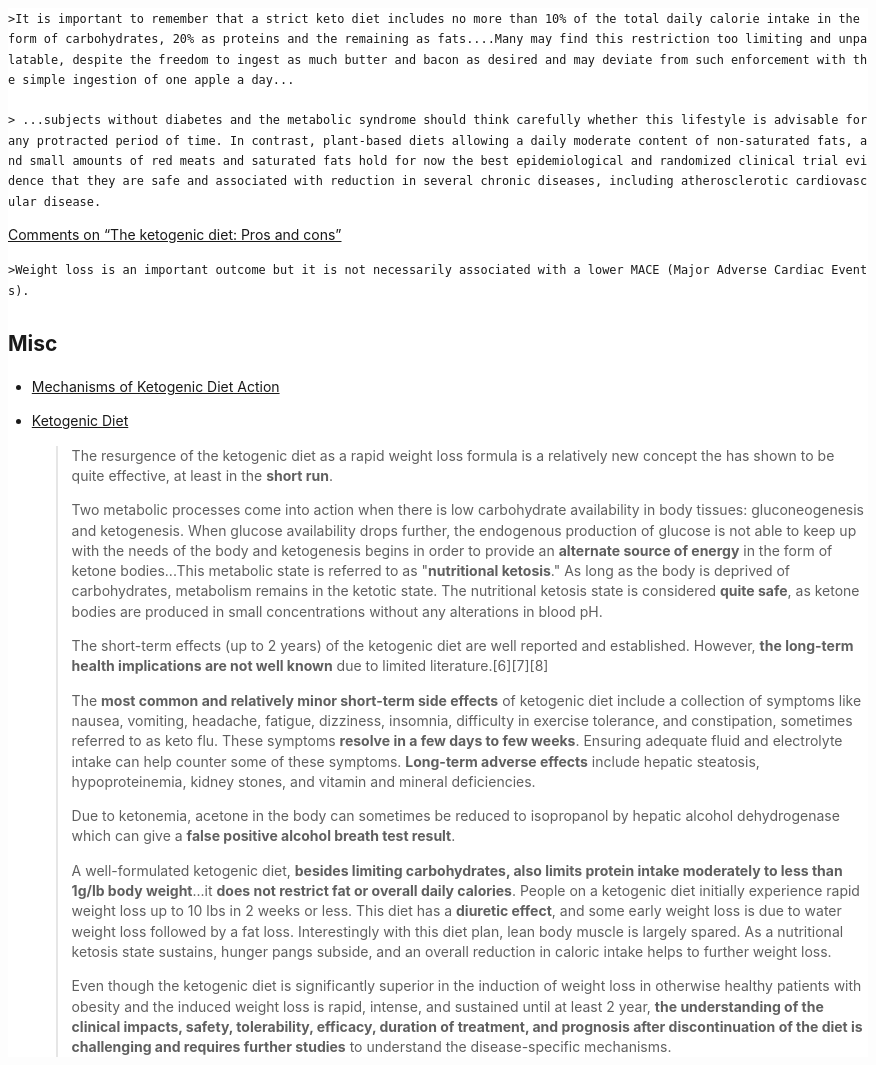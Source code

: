     >It is important to remember that a strict keto diet includes no more than 10% of the total daily calorie intake in the form of carbohydrates, 20% as proteins and the remaining as fats....Many may find this restriction too limiting and unpalatable, despite the freedom to ingest as much butter and bacon as desired and may deviate from such enforcement with the simple ingestion of one apple a day...

    > ...subjects without diabetes and the metabolic syndrome should think carefully whether this lifestyle is advisable for any protracted period of time. In contrast, plant-based diets allowing a daily moderate content of non-saturated fats, and small amounts of red meats and saturated fats hold for now the best epidemiological and randomized clinical trial evidence that they are safe and associated with reduction in several chronic diseases, including atherosclerotic cardiovascular disease.

  [Comments on “The ketogenic diet: Pros and cons”](https://doi.org/10.1016/j.atherosclerosis.2020.01.005)

    >Weight loss is an important outcome but it is not necessarily associated with a lower MACE (Major Adverse Cardiac Events).


## Misc

- [Mechanisms of Ketogenic Diet Action](https://www.ncbi.nlm.nih.gov/books/NBK98219/)

- [Ketogenic Diet](https://www.ncbi.nlm.nih.gov/books/NBK499830/)

    >
    >The resurgence of the ketogenic diet as a rapid weight loss formula is a relatively new concept the has shown to be quite effective, at least in the **short run**.
    >
    >Two metabolic processes come into action when there is low carbohydrate availability in body tissues: gluconeogenesis and ketogenesis.
    When glucose availability drops further, the endogenous production of glucose is not able to keep up with the needs of the body and ketogenesis begins in order to provide an **alternate source of energy** in the form of ketone bodies...This metabolic state is referred to as "**nutritional ketosis**." As long as the body is deprived of carbohydrates, metabolism remains in the ketotic state. The nutritional ketosis state is considered **quite safe**, as ketone bodies are produced in small concentrations without any alterations in blood pH. 
    >
    >The short-term effects (up to 2 years) of the ketogenic diet are well reported and established. However, **the long-term health implications are not well known** due to limited literature.[6][7][8]
    >
    >The **most common and relatively minor short-term side effects** of ketogenic diet include a collection of symptoms like nausea, vomiting, headache, fatigue, dizziness, insomnia, difficulty in exercise tolerance, and constipation, sometimes referred to as keto flu. These symptoms **resolve in a few days to few weeks**. Ensuring adequate fluid and electrolyte intake can help counter some of these symptoms. **Long-term adverse effects** include hepatic steatosis, hypoproteinemia, kidney stones, and vitamin and mineral deficiencies.
    >
    >Due to ketonemia, acetone in the body can sometimes be reduced to isopropanol by hepatic alcohol dehydrogenase which can give a **false positive alcohol breath test result**. 
    >
    >A well-formulated ketogenic diet, **besides limiting carbohydrates, also limits protein intake moderately to less than 1g/lb body weight**...it **does not restrict fat or overall daily calories**. People on a ketogenic diet initially experience rapid weight loss up to 10 lbs in 2 weeks or less. This diet has a **diuretic effect**, and some early weight loss is due to water weight loss followed by a fat loss. Interestingly with this diet plan, lean body muscle is largely spared. As a nutritional ketosis state sustains, hunger pangs subside, and an overall reduction in caloric intake helps to further weight loss.
    >
    >Even though the ketogenic diet is significantly superior in the induction of weight loss in otherwise healthy patients with obesity and the induced weight loss is rapid, intense, and sustained until at least 2 year, **the understanding of the clinical impacts, safety, tolerability, efficacy, duration of treatment, and prognosis after discontinuation of the diet is challenging and requires further studies** to understand the disease-specific mechanisms.
    >